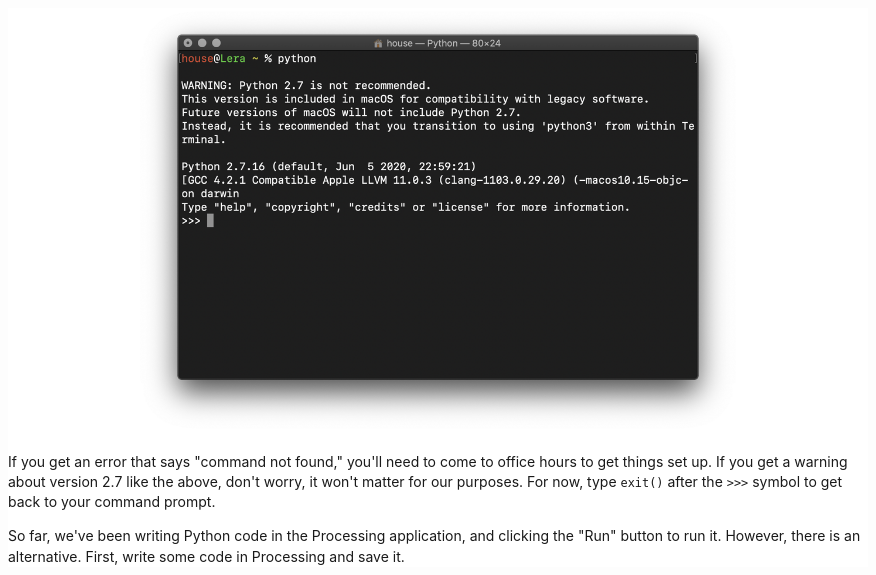 <p align="center">
  <img src="code/setup_2.png" width=600 />
</p>

If you get an error that says "command not found," you'll need to come to office hours to get things set up. If you get a warning about version 2.7 like the above, don't worry, it won't matter for our purposes. For now, type `exit()` after the `>>>` symbol to get back to your command prompt.

So far, we've been writing Python code in the Processing application, and clicking the "Run" button to run it. However, there is an alternative. First, write some code in Processing and save it.

<p align="center">